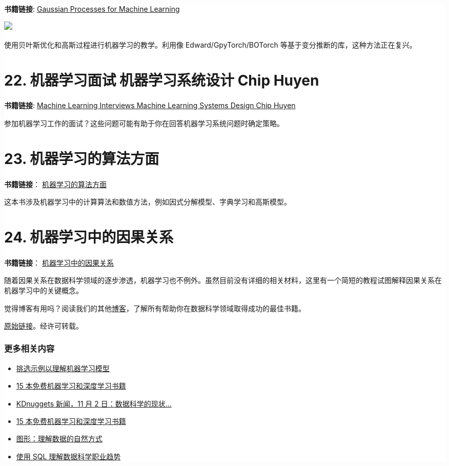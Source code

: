 **书籍链接**: [Gaussian Processes for Machine Learning](http://www.gaussianprocess.org/gpml/)

![](img/cad5096ddecef7386c473def8ddc5935.png)

使用贝叶斯优化和高斯过程进行机器学习的教学。利用像 Edward/GpyTorch/BOTorch 等基于变分推断的库，这种方法正在复兴。

# 22. 机器学习面试 机器学习系统设计 Chip Huyen

**书籍链接**: [Machine Learning Interviews Machine Learning Systems Design Chip Huyen](https://github.com/chiphuyen/machine-learning-systems-design)

参加机器学习工作的面试？这些问题可能有助于你在回答机器学习系统问题时确定策略。

# 23. 机器学习的算法方面

**书籍链接**： [机器学习的算法方面](https://people.csail.mit.edu/moitra/docs/bookex.pdf)

这本书涉及机器学习中的计算算法和数值方法，例如因式分解模型、字典学习和高斯模型。

# 24. 机器学习中的因果关系

**书籍链接**： [机器学习中的因果关系](https://arxiv.org/abs/1911.10500)

随着因果关系在数据科学领域的逐步渗透，机器学习也不例外。虽然目前没有详细的相关材料，这里有一个简短的教程试图解释因果关系在机器学习中的关键概念。

觉得博客有用吗？阅读我们的其他[博客](https://blog.paralleldots.com/data-science/50-must-read-free-books-for-every-data-science-enthusiast/)，了解所有帮助你在数据科学领域取得成功的最佳书籍。

[原始链接](https://blog.paralleldots.com/data-science/24-best-and-free-books-to-understand-machine-learning/)。经许可转载。

### 更多相关内容

+   [挑选示例以理解机器学习模型](https://www.kdnuggets.com/2022/11/picking-examples-understand-machine-learning-model.html)

+   [15 本免费机器学习和深度学习书籍](https://www.kdnuggets.com/2022/10/15-free-machine-learning-deep-learning-books.html)

+   [KDnuggets 新闻，11 月 2 日：数据科学的现状…](https://www.kdnuggets.com/2022/n43.html)

+   [15 本免费机器学习和深度学习书籍](https://www.kdnuggets.com/2022/11/15-free-machine-learning-deep-learning-books.html)

+   [图形：理解数据的自然方式](https://www.kdnuggets.com/2022/10/manning-graphs-natural-way-understand-data.html)

+   [使用 SQL 理解数据科学职业趋势](https://www.kdnuggets.com/using-sql-to-understand-data-science-career-trends)
